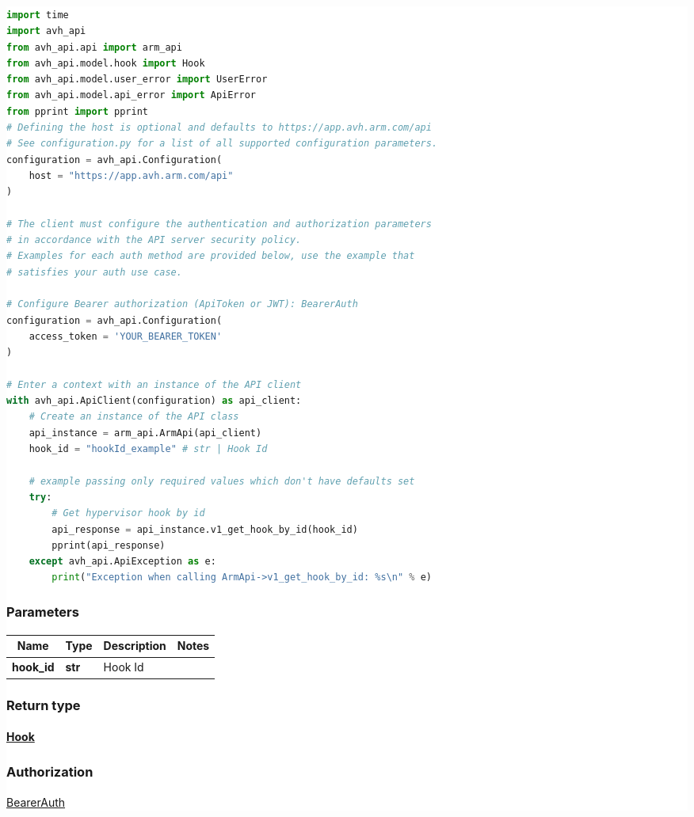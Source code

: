 ```python
import time
import avh_api
from avh_api.api import arm_api
from avh_api.model.hook import Hook
from avh_api.model.user_error import UserError
from avh_api.model.api_error import ApiError
from pprint import pprint
# Defining the host is optional and defaults to https://app.avh.arm.com/api
# See configuration.py for a list of all supported configuration parameters.
configuration = avh_api.Configuration(
    host = "https://app.avh.arm.com/api"
)

# The client must configure the authentication and authorization parameters
# in accordance with the API server security policy.
# Examples for each auth method are provided below, use the example that
# satisfies your auth use case.

# Configure Bearer authorization (ApiToken or JWT): BearerAuth
configuration = avh_api.Configuration(
    access_token = 'YOUR_BEARER_TOKEN'
)

# Enter a context with an instance of the API client
with avh_api.ApiClient(configuration) as api_client:
    # Create an instance of the API class
    api_instance = arm_api.ArmApi(api_client)
    hook_id = "hookId_example" # str | Hook Id

    # example passing only required values which don't have defaults set
    try:
        # Get hypervisor hook by id
        api_response = api_instance.v1_get_hook_by_id(hook_id)
        pprint(api_response)
    except avh_api.ApiException as e:
        print("Exception when calling ArmApi->v1_get_hook_by_id: %s\n" % e)
```


### Parameters

Name | Type | Description  | Notes
------------- | ------------- | ------------- | -------------
 **hook_id** | **str**| Hook Id |

### Return type

[**Hook**](Hook.md)

### Authorization

[BearerAuth](../README.md#BearerAuth)
